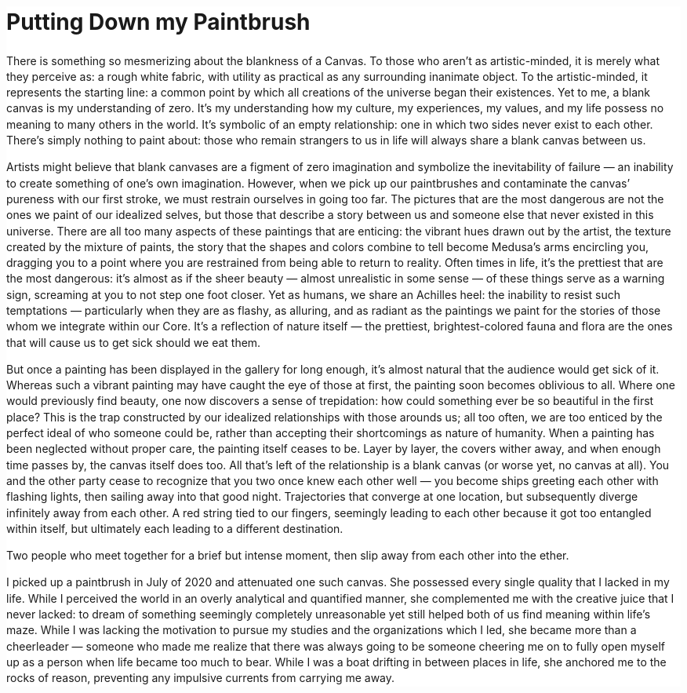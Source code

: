 # Putting Down my Paintbrush

There is something so mesmerizing about the blankness of a Canvas. To those who aren’t as artistic-minded, it is merely what they perceive as: a rough white fabric, with utility as practical as any surrounding inanimate object. To the artistic-minded, it represents the starting line: a common point by which all creations of the universe began their existences. Yet to me, a blank canvas is my understanding of zero. It’s my understanding how my culture, my experiences, my values, and my life possess no meaning to many others in the world. It’s symbolic of an empty relationship: one in which two sides never exist to each other. There’s simply nothing to paint about: those who remain strangers to us in life will always share a blank canvas between us.

Artists might believe that blank canvases are a figment of zero imagination and symbolize the inevitability of failure — an inability to create something of one’s own imagination. However, when we pick up our paintbrushes and contaminate the canvas’ pureness with our first stroke, we must restrain ourselves in going too far. The pictures that are the most dangerous are not the ones we paint of our idealized selves, but those that describe a story between us and someone else that never existed in this universe. There are all too many aspects of these paintings that are enticing: the vibrant hues drawn out by the artist, the texture created by the mixture of paints, the story that the shapes and colors combine to tell become Medusa’s arms encircling you, dragging you to a point where you are restrained from being able to return to reality. Often times in life, it’s the prettiest that are the most dangerous: it’s almost as if the sheer beauty — almost unrealistic in some sense — of these things serve as a warning sign, screaming at you to not step one foot closer. Yet as humans, we share an Achilles heel: the inability to resist such temptations — particularly when they are as flashy, as alluring, and as radiant as the paintings we paint for the stories of those whom we integrate within our Core. It’s a reflection of nature itself — the prettiest, brightest-colored fauna and flora are the ones that will cause us to get sick should we eat them.

But once a painting has been displayed in the gallery for long enough, it’s almost natural that the audience would get sick of it. Whereas such a vibrant painting may have caught the eye of those at first, the painting soon becomes oblivious to all. Where one would previously find beauty, one now discovers a sense of trepidation: how could something ever be so beautiful in the first place? This is the trap constructed by our idealized relationships with those arounds us; all too often, we are too enticed by the perfect ideal of who someone could be, rather than accepting their shortcomings as nature of humanity. When a painting has been neglected without proper care, the painting itself ceases to be. Layer by layer, the covers wither away, and when enough time passes by, the canvas itself does too. All that’s left of the relationship is a blank canvas (or worse yet, no canvas at all). You and the other party cease to recognize that you two once knew each other well — you become ships greeting each other with flashing lights, then sailing away into that good night. Trajectories that converge at one location, but subsequently diverge infinitely away from each other. A red string tied to our fingers, seemingly leading to each other because it got too entangled within itself, but ultimately each leading to a different destination.

Two people who meet together for a brief but intense moment, then slip away from each other into the ether.

I picked up a paintbrush in July of 2020 and attenuated one such canvas. She possessed every single quality that I lacked in my life. While I perceived the world in an overly analytical and quantified manner, she complemented me with the creative juice that I never lacked: to dream of something seemingly completely unreasonable yet still helped both of us find meaning within life’s maze. While I was lacking the motivation to pursue my studies and the organizations which I led, she became more than a cheerleader — someone who made me realize that there was always going to be someone cheering me on to fully open myself up as a person when life became too much to bear. While I was a boat drifting in between places in life, she anchored me to the rocks of reason, preventing any impulsive currents from carrying me away.
